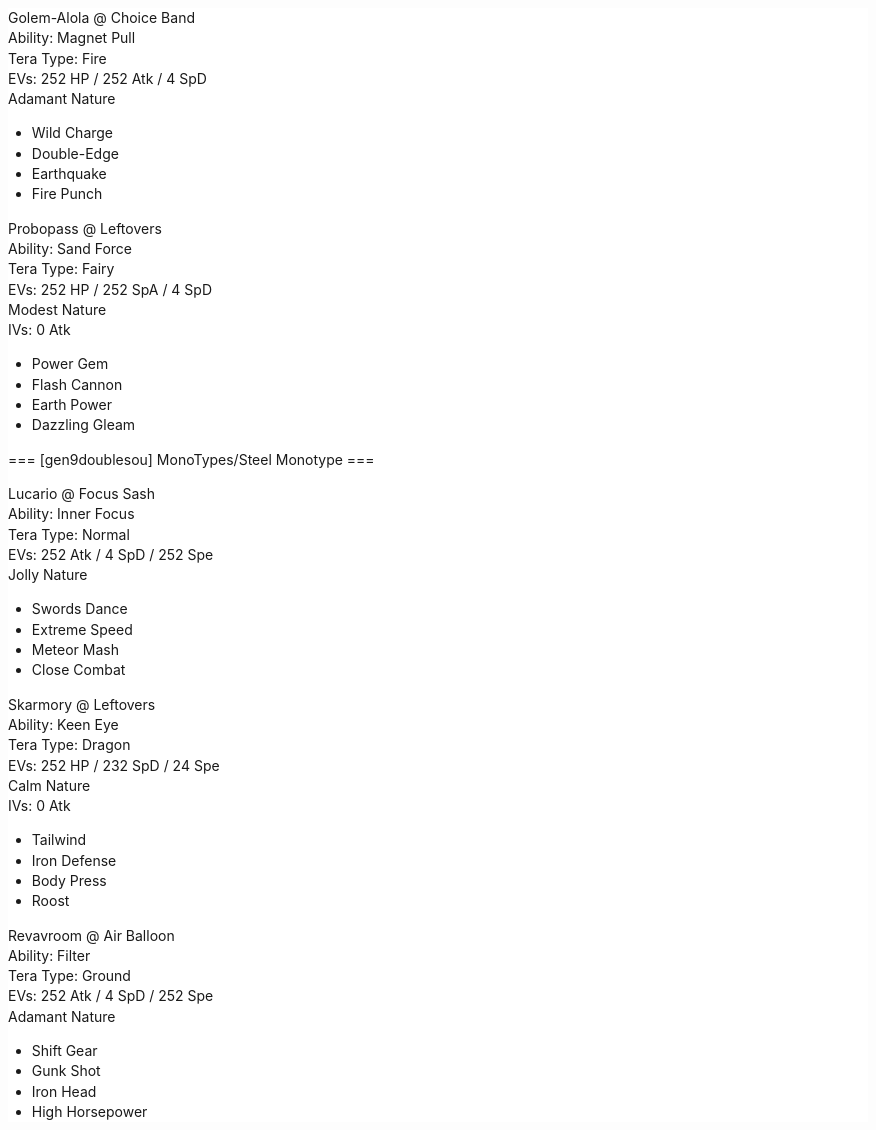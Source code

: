 Golem-Alola @ Choice Band  
Ability: Magnet Pull  
Tera Type: Fire  
EVs: 252 HP / 252 Atk / 4 SpD  
Adamant Nature  
- Wild Charge  
- Double-Edge  
- Earthquake  
- Fire Punch  

Probopass @ Leftovers  
Ability: Sand Force  
Tera Type: Fairy  
EVs: 252 HP / 252 SpA / 4 SpD  
Modest Nature  
IVs: 0 Atk  
- Power Gem  
- Flash Cannon  
- Earth Power  
- Dazzling Gleam  


=== [gen9doublesou] MonoTypes/Steel Monotype ===

Lucario @ Focus Sash  
Ability: Inner Focus  
Tera Type: Normal  
EVs: 252 Atk / 4 SpD / 252 Spe  
Jolly Nature  
- Swords Dance  
- Extreme Speed  
- Meteor Mash  
- Close Combat  

Skarmory @ Leftovers  
Ability: Keen Eye  
Tera Type: Dragon  
EVs: 252 HP / 232 SpD / 24 Spe  
Calm Nature  
IVs: 0 Atk  
- Tailwind  
- Iron Defense  
- Body Press  
- Roost  

Revavroom @ Air Balloon  
Ability: Filter  
Tera Type: Ground  
EVs: 252 Atk / 4 SpD / 252 Spe  
Adamant Nature  
- Shift Gear  
- Gunk Shot  
- Iron Head  
- High Horsepower  
